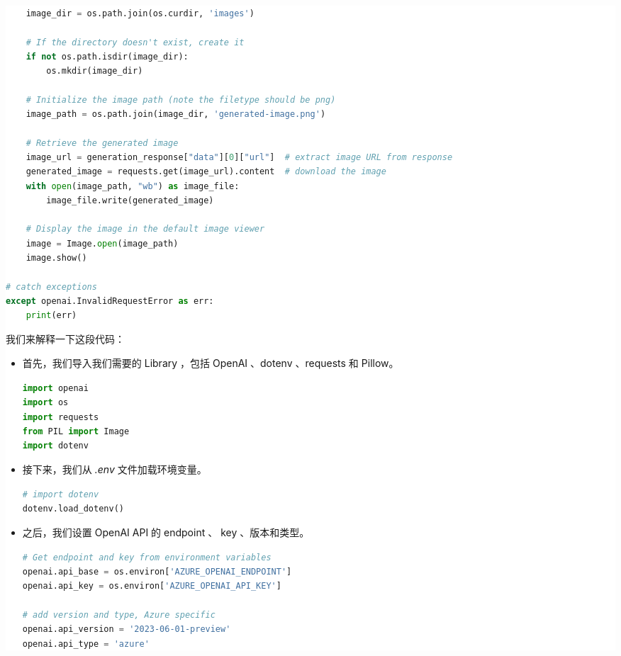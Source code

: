    ```python
       image_dir = os.path.join(os.curdir, 'images')

       # If the directory doesn't exist, create it
       if not os.path.isdir(image_dir):
           os.mkdir(image_dir)

       # Initialize the image path (note the filetype should be png)
       image_path = os.path.join(image_dir, 'generated-image.png')

       # Retrieve the generated image
       image_url = generation_response["data"][0]["url"]  # extract image URL from response
       generated_image = requests.get(image_url).content  # download the image
       with open(image_path, "wb") as image_file:
           image_file.write(generated_image)

       # Display the image in the default image viewer
       image = Image.open(image_path)
       image.show()

   # catch exceptions
   except openai.InvalidRequestError as err:
       print(err)

   ```

我们来解释一下这段代码：

- 首先，我们导入我们需要的 Library ，包括 OpenAI 、dotenv 、requests 和 Pillow。

  ```python
  import openai
  import os
  import requests
  from PIL import Image
  import dotenv
  ```

- 接下来，我们从 _.env_ 文件加载环境变量。

  ```python
  # import dotenv
  dotenv.load_dotenv()
  ```

- 之后，我们设置 OpenAI API 的 endpoint 、 key 、版本和类型。

  ```python
  # Get endpoint and key from environment variables
  openai.api_base = os.environ['AZURE_OPENAI_ENDPOINT']
  openai.api_key = os.environ['AZURE_OPENAI_API_KEY']

  # add version and type, Azure specific
  openai.api_version = '2023-06-01-preview'
  openai.api_type = 'azure'
  ```
